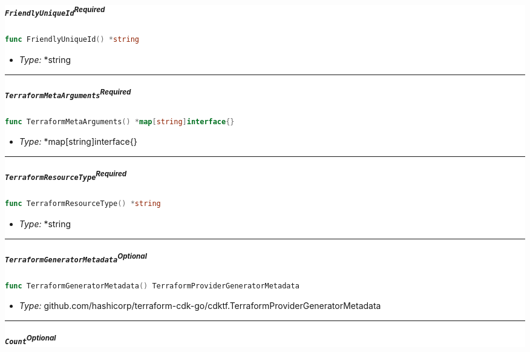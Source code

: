 
##### `FriendlyUniqueId`<sup>Required</sup> <a name="FriendlyUniqueId" id="rhizo-co-terraform-provider-oci.dataOciDataintegrationWorkspaceFolder.DataOciDataintegrationWorkspaceFolder.property.friendlyUniqueId"></a>

```go
func FriendlyUniqueId() *string
```

- *Type:* *string

---

##### `TerraformMetaArguments`<sup>Required</sup> <a name="TerraformMetaArguments" id="rhizo-co-terraform-provider-oci.dataOciDataintegrationWorkspaceFolder.DataOciDataintegrationWorkspaceFolder.property.terraformMetaArguments"></a>

```go
func TerraformMetaArguments() *map[string]interface{}
```

- *Type:* *map[string]interface{}

---

##### `TerraformResourceType`<sup>Required</sup> <a name="TerraformResourceType" id="rhizo-co-terraform-provider-oci.dataOciDataintegrationWorkspaceFolder.DataOciDataintegrationWorkspaceFolder.property.terraformResourceType"></a>

```go
func TerraformResourceType() *string
```

- *Type:* *string

---

##### `TerraformGeneratorMetadata`<sup>Optional</sup> <a name="TerraformGeneratorMetadata" id="rhizo-co-terraform-provider-oci.dataOciDataintegrationWorkspaceFolder.DataOciDataintegrationWorkspaceFolder.property.terraformGeneratorMetadata"></a>

```go
func TerraformGeneratorMetadata() TerraformProviderGeneratorMetadata
```

- *Type:* github.com/hashicorp/terraform-cdk-go/cdktf.TerraformProviderGeneratorMetadata

---

##### `Count`<sup>Optional</sup> <a name="Count" id="rhizo-co-terraform-provider-oci.dataOciDataintegrationWorkspaceFolder.DataOciDataintegrationWorkspaceFolder.property.count"></a>
